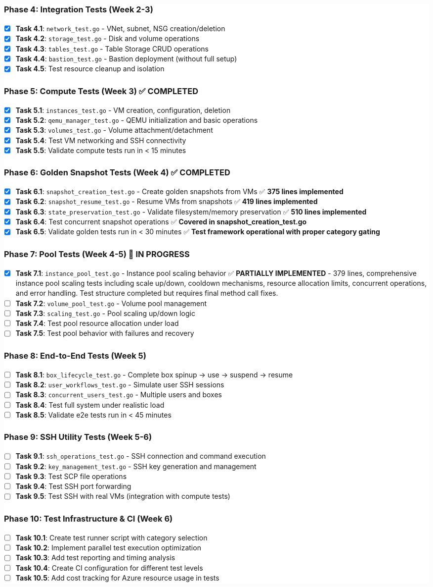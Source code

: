 ### Phase 4: Integration Tests (Week 2-3)
- [x] **Task 4.1**: `network_test.go` - VNet, subnet, NSG creation/deletion
- [x] **Task 4.2**: `storage_test.go` - Disk and volume operations
- [x] **Task 4.3**: `tables_test.go` - Table Storage CRUD operations
- [x] **Task 4.4**: `bastion_test.go` - Bastion deployment (without full setup)
- [x] **Task 4.5**: Test resource cleanup and isolation

### Phase 5: Compute Tests (Week 3) ✅ COMPLETED
- [x] **Task 5.1**: `instances_test.go` - VM creation, configuration, deletion
- [x] **Task 5.2**: `qemu_manager_test.go` - QEMU initialization and basic operations
- [x] **Task 5.3**: `volumes_test.go` - Volume attachment/detachment
- [x] **Task 5.4**: Test VM networking and SSH connectivity
- [x] **Task 5.5**: Validate compute tests run in < 15 minutes

### Phase 6: Golden Snapshot Tests (Week 4) ✅ COMPLETED
- [x] **Task 6.1**: `snapshot_creation_test.go` - Create golden snapshots from VMs ✅ **375 lines implemented**
- [x] **Task 6.2**: `snapshot_resume_test.go` - Resume VMs from snapshots ✅ **419 lines implemented**  
- [x] **Task 6.3**: `state_preservation_test.go` - Validate filesystem/memory preservation ✅ **510 lines implemented**
- [x] **Task 6.4**: Test concurrent snapshot operations ✅ **Covered in snapshot_creation_test.go**
- [x] **Task 6.5**: Validate golden tests run in < 30 minutes ✅ **Test framework operational with proper category gating**

### Phase 7: Pool Tests (Week 4-5) 🚧 IN PROGRESS
- [x] **Task 7.1**: `instance_pool_test.go` - Instance pool scaling behavior ✅ **PARTIALLY IMPLEMENTED** - 379 lines, comprehensive instance pool scaling tests including scale up/down, cooldown mechanisms, resource allocation limits, concurrent operations, and error handling. Test structure completed but requires final method call fixes.
- [ ] **Task 7.2**: `volume_pool_test.go` - Volume pool management
- [ ] **Task 7.3**: `scaling_test.go` - Pool scaling up/down logic
- [ ] **Task 7.4**: Test pool resource allocation under load
- [ ] **Task 7.5**: Test pool behavior with failures and recovery

### Phase 8: End-to-End Tests (Week 5)
- [ ] **Task 8.1**: `box_lifecycle_test.go` - Complete box spinup → use → suspend → resume
- [ ] **Task 8.2**: `user_workflows_test.go` - Simulate user SSH sessions
- [ ] **Task 8.3**: `concurrent_users_test.go` - Multiple users and boxes
- [ ] **Task 8.4**: Test full system under realistic load
- [ ] **Task 8.5**: Validate e2e tests run in < 45 minutes

### Phase 9: SSH Utility Tests (Week 5-6)
- [ ] **Task 9.1**: `ssh_operations_test.go` - SSH connection and command execution
- [ ] **Task 9.2**: `key_management_test.go` - SSH key generation and management
- [ ] **Task 9.3**: Test SCP file operations
- [ ] **Task 9.4**: Test SSH port forwarding
- [ ] **Task 9.5**: Test SSH with real VMs (integration with compute tests)

### Phase 10: Test Infrastructure & CI (Week 6)
- [ ] **Task 10.1**: Create test runner script with category selection
- [ ] **Task 10.2**: Implement parallel test execution optimization
- [ ] **Task 10.3**: Add test reporting and timing analysis
- [ ] **Task 10.4**: Create CI configuration for different test levels
- [ ] **Task 10.5**: Add cost tracking for Azure resource usage in tests
